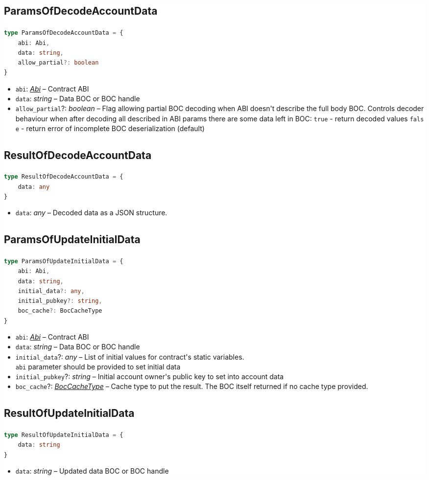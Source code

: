 ## ParamsOfDecodeAccountData
```ts
type ParamsOfDecodeAccountData = {
    abi: Abi,
    data: string,
    allow_partial?: boolean
}
```
- `abi`: _[Abi](mod\_abi.md#abi)_ – Contract ABI
- `data`: _string_ – Data BOC or BOC handle
- `allow_partial`?: _boolean_ – Flag allowing partial BOC decoding when ABI doesn't describe the full body BOC. Controls decoder behaviour when after decoding all described in ABI params there are some data left in BOC: `true` - return decoded values `false` - return error of incomplete BOC deserialization (default)


## ResultOfDecodeAccountData
```ts
type ResultOfDecodeAccountData = {
    data: any
}
```
- `data`: _any_ – Decoded data as a JSON structure.


## ParamsOfUpdateInitialData
```ts
type ParamsOfUpdateInitialData = {
    abi: Abi,
    data: string,
    initial_data?: any,
    initial_pubkey?: string,
    boc_cache?: BocCacheType
}
```
- `abi`: _[Abi](mod\_abi.md#abi)_ – Contract ABI
- `data`: _string_ – Data BOC or BOC handle
- `initial_data`?: _any_ – List of initial values for contract's static variables.
<br>`abi` parameter should be provided to set initial data
- `initial_pubkey`?: _string_ – Initial account owner's public key to set into account data
- `boc_cache`?: _[BocCacheType](mod\_boc.md#boccachetype)_ – Cache type to put the result. The BOC itself returned if no cache type provided.


## ResultOfUpdateInitialData
```ts
type ResultOfUpdateInitialData = {
    data: string
}
```
- `data`: _string_ – Updated data BOC or BOC handle
